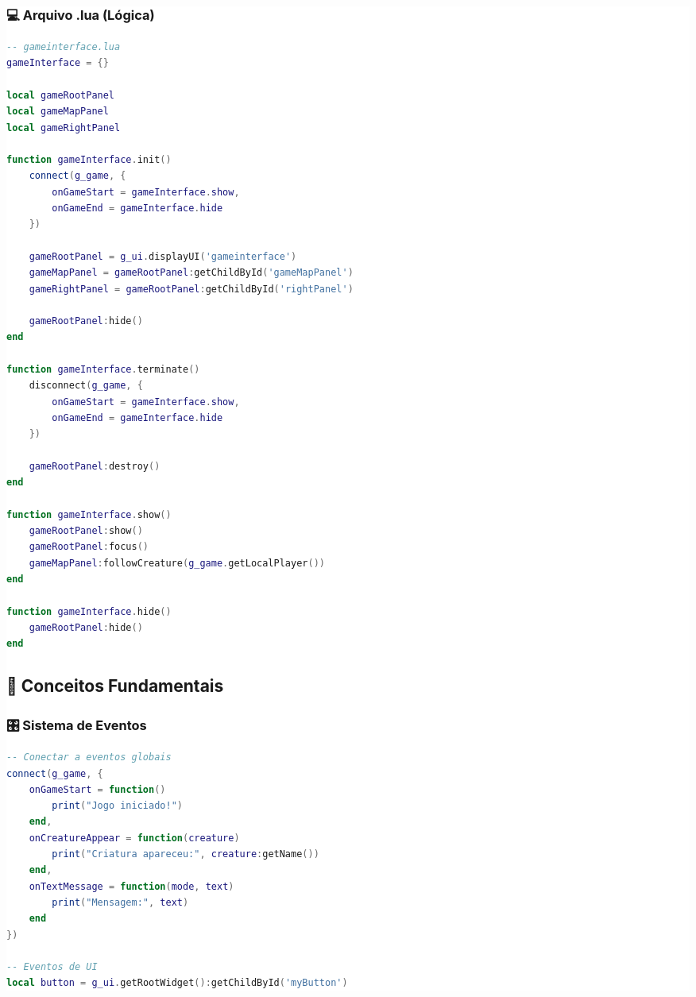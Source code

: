 ### 💻 **Arquivo .lua (Lógica)**

```lua
-- gameinterface.lua
gameInterface = {}

local gameRootPanel
local gameMapPanel
local gameRightPanel

function gameInterface.init()
    connect(g_game, { 
        onGameStart = gameInterface.show,
        onGameEnd = gameInterface.hide 
    })
    
    gameRootPanel = g_ui.displayUI('gameinterface')
    gameMapPanel = gameRootPanel:getChildById('gameMapPanel')
    gameRightPanel = gameRootPanel:getChildById('rightPanel')
    
    gameRootPanel:hide()
end

function gameInterface.terminate()
    disconnect(g_game, { 
        onGameStart = gameInterface.show,
        onGameEnd = gameInterface.hide 
    })
    
    gameRootPanel:destroy()
end

function gameInterface.show()
    gameRootPanel:show()
    gameRootPanel:focus()
    gameMapPanel:followCreature(g_game.getLocalPlayer())
end

function gameInterface.hide()
    gameRootPanel:hide()
end
```

## 🔧 Conceitos Fundamentais

### 🎛️ **Sistema de Eventos**

```lua
-- Conectar a eventos globais
connect(g_game, {
    onGameStart = function()
        print("Jogo iniciado!")
    end,
    onCreatureAppear = function(creature)
        print("Criatura apareceu:", creature:getName())
    end,
    onTextMessage = function(mode, text)
        print("Mensagem:", text)
    end
})

-- Eventos de UI
local button = g_ui.getRootWidget():getChildById('myButton')
```
